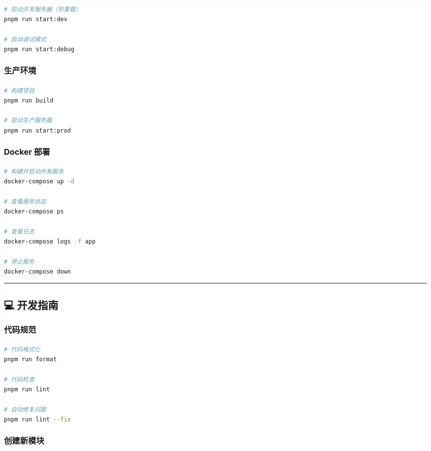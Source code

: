```bash
# 启动开发服务器（热重载）
pnpm run start:dev

# 启动调试模式
pnpm run start:debug
```

### 生产环境

```bash
# 构建项目
pnpm run build

# 启动生产服务器
pnpm run start:prod
```

### Docker 部署

```bash
# 构建并启动所有服务
docker-compose up -d

# 查看服务状态
docker-compose ps

# 查看日志
docker-compose logs -f app

# 停止服务
docker-compose down
```

---

## 💻 开发指南

### 代码规范

```bash
# 代码格式化
pnpm run format

# 代码检查
pnpm run lint

# 自动修复问题
pnpm run lint --fix
```

### 创建新模块
